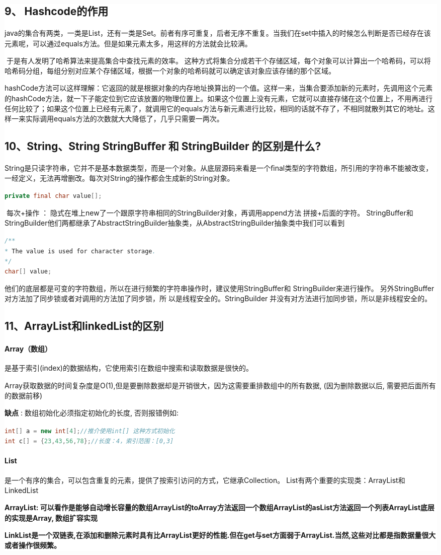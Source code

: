 ## 9、 Hashcode的作用

​			java的集合有两类，一类是List，还有一类是Set。前者有序可重复，后者无序不重复。当我们在set中插入的时候怎么判断是否已经存在该元素呢，可以通过equals方法。但是如果元素太多，用这样的方法就会比较满。

​			于是有人发明了哈希算法来提高集合中查找元素的效率。 这种方式将集合分成若干个存储区域，每个对象可以计算出一个哈希码，可以将哈希码分组，每组分别对应某个存储区域，根据一个对象的哈希码就可以确定该对象应该存储的那个区域。

​			hashCode方法可以这样理解：它返回的就是根据对象的内存地址换算出的一个值。这样一来，当集合要添加新的元素时，先调用这个元素的hashCode方法，就一下子能定位到它应该放置的物理位置上。如果这个位置上没有元素，它就可以直接存储在这个位置上，不用再进行任何比较了；如果这个位置上已经有元素了，就调用它的equals方法与新元素进行比较，相同的话就不存了，不相同就散列其它的地址。这样一来实际调用equals方法的次数就大大降低了，几乎只需要一两次。

## 10、String、String StringBuﬀer 和 StringBuilder 的区别是什么?

​			String是只读字符串，它并不是基本数据类型，而是一个对象。从底层源码来看是一个ﬁnal类型的字符数组，所引用的字符串不能被改变，一经定义，无法再增删改。每次对String的操作都会生成新的String对象。

```java
private final char value[];
```

​			每次+操作 ： 隐式在堆上new了一个跟原字符串相同的StringBuilder对象，再调用append方法 拼接+后面的字符。
​			StringBuffer和StringBuilder他们两都继承了AbstractStringBuilder抽象类，从AbstractStringBuilder抽象类中我们可以看到

```java
/**
* The value is used for character storage.
*/
char[] value;
```

​			他们的底层都是可变的字符数组，所以在进行频繁的字符串操作时，建议使用StringBuffer和
StringBuilder来进行操作。 另外StringBuffer 对方法加了同步锁或者对调用的方法加了同步锁，所
以是线程安全的。StringBuilder 并没有对方法进行加同步锁，所以是非线程安全的。

## 11、ArrayList和linkedList的区别

#### Array（数组）
是基于索引(index)的数据结构，它使用索引在数组中搜索和读取数据是很快的。

Array获取数据的时间复杂度是O(1),但是要删除数据却是开销很大，因为这需要重排数组中的所有数据, (因为删除数据以后, 需要把后面所有的数据前移)

**缺点** :  数组初始化必须指定初始化的长度, 否则报错例如:

```java
int[] a = new int[4];//推介使用int[] 这种方式初始化
int c[] = {23,43,56,78};//长度：4，索引范围：[0,3]
```

#### List
是一个有序的集合，可以包含重复的元素，提供了按索引访问的方式，它继承Collection。 List有两个重要的实现类：ArrayList和LinkedList

**ArrayList: 可以看作是能够自动增长容量的数组ArrayList的toArray方法返回一个数组ArrayList的asList方法返回一个列表ArrayList底层的实现是Array, 数组扩容实现**

**LinkList是一个双链表,在添加和删除元素时具有比ArrayList更好的性能.但在get与set方面弱于ArrayList.当然,这些对比都是指数据量很大或者操作很频繁。**
